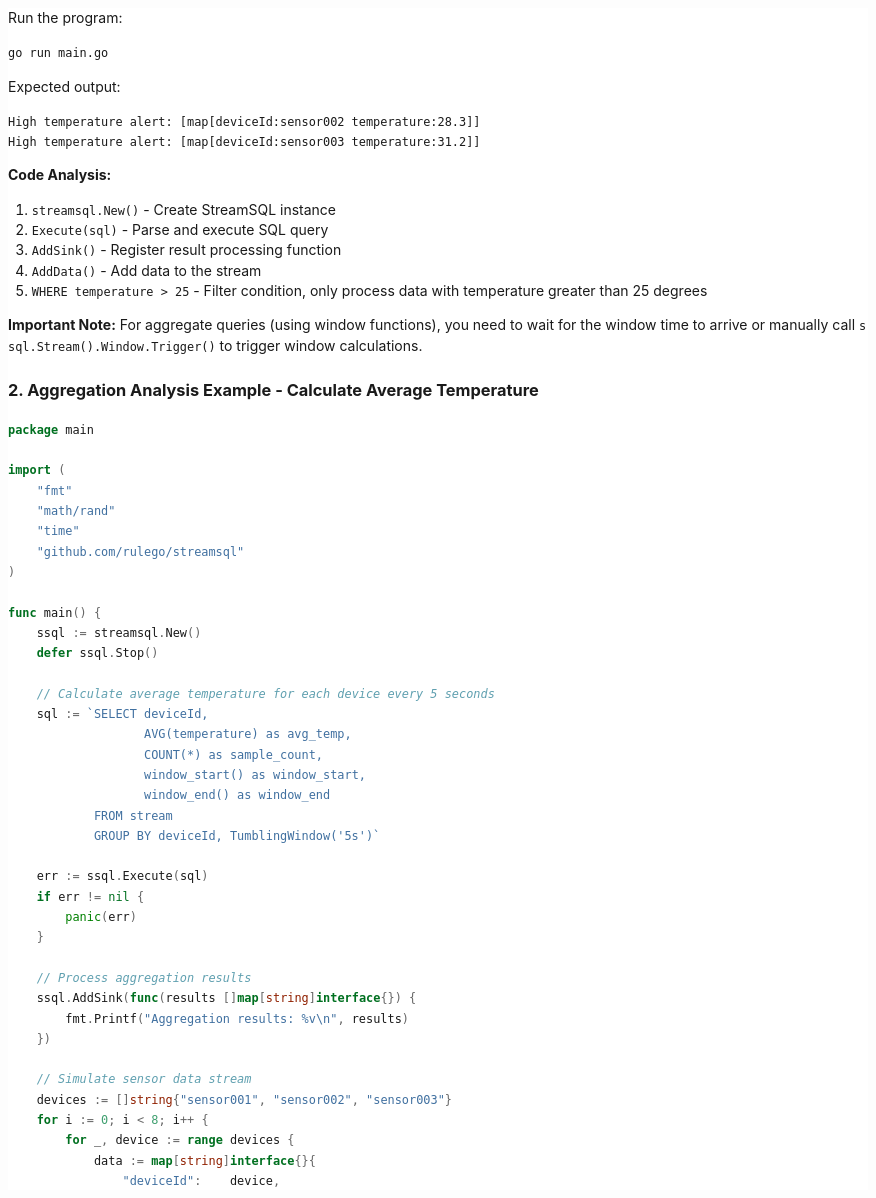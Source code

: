 Run the program:

```bash
go run main.go
```

Expected output:

```
High temperature alert: [map[deviceId:sensor002 temperature:28.3]]
High temperature alert: [map[deviceId:sensor003 temperature:31.2]]
```

**Code Analysis:**

1. `streamsql.New()` - Create StreamSQL instance
2. `Execute(sql)` - Parse and execute SQL query
3. `AddSink()` - Register result processing function
4. `AddData()` - Add data to the stream
5. `WHERE temperature > 25` - Filter condition, only process data with temperature greater than 25 degrees

**Important Note:** For aggregate queries (using window functions), you need to wait for the window time to arrive or manually call `ssql.Stream().Window.Trigger()` to trigger window calculations.

### 2. Aggregation Analysis Example - Calculate Average Temperature

```go
package main

import (
    "fmt"
    "math/rand"
    "time"
    "github.com/rulego/streamsql"
)

func main() {
    ssql := streamsql.New()
    defer ssql.Stop()
    
    // Calculate average temperature for each device every 5 seconds
    sql := `SELECT deviceId, 
                   AVG(temperature) as avg_temp,
                   COUNT(*) as sample_count,
                   window_start() as window_start,
                   window_end() as window_end
            FROM stream 
            GROUP BY deviceId, TumblingWindow('5s')`
    
    err := ssql.Execute(sql)
    if err != nil {
        panic(err)
    }
    
    // Process aggregation results
    ssql.AddSink(func(results []map[string]interface{}) {
        fmt.Printf("Aggregation results: %v\n", results)
    })
    
    // Simulate sensor data stream
    devices := []string{"sensor001", "sensor002", "sensor003"}
    for i := 0; i < 8; i++ {
        for _, device := range devices {
            data := map[string]interface{}{
                "deviceId":    device,
```